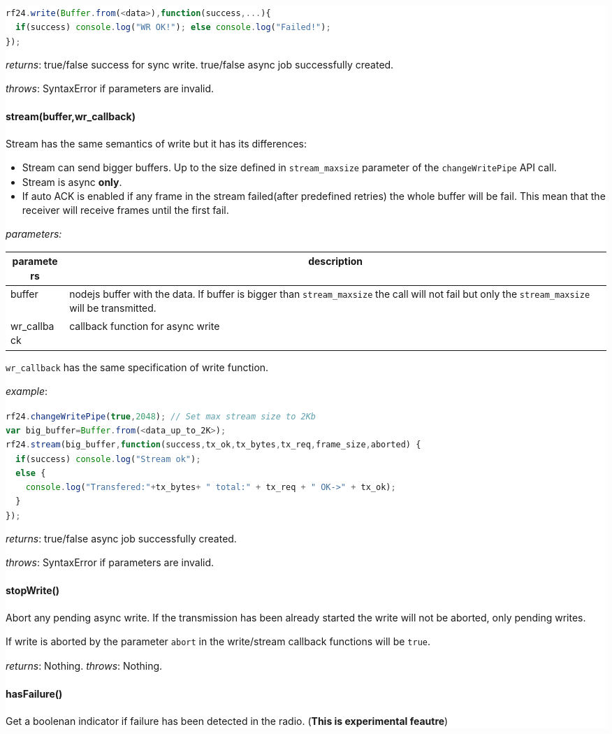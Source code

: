 ```javascript
rf24.write(Buffer.from(<data>),function(success,...){
  if(success) console.log("WR OK!"); else console.log("Failed!");
});
```

*returns*: true/false success for sync write.
           true/false async job successfully created.

*throws*: SyntaxError if parameters are invalid.

#### stream(buffer,wr_callback)
Stream has the same semantics of write but it has its differences:

- Stream can send bigger buffers. Up to the size defined in ``stream_maxsize`` parameter of the ``changeWritePipe`` API call.
- Stream is async **only**.
- If auto ACK is enabled if any frame in the stream failed(after predefined retries) the whole buffer will be fail. This mean that the receiver will receive frames until the first fail.

*parameters:*

| parameters | description |
| ---------- | ----------- |
| buffer     | nodejs buffer with the data. If buffer is bigger than ``stream_maxsize`` the call will not fail but only the ``stream_maxsize`` will be transmitted. |
| wr_callback | callback function for async write |

``wr_callback`` has the same specification of write function.

*example*:
```javascript
rf24.changeWritePipe(true,2048); // Set max stream size to 2Kb
var big_buffer=Buffer.from(<data_up_to_2K>);
rf24.stream(big_buffer,function(success,tx_ok,tx_bytes,tx_req,frame_size,aborted) {
  if(success) console.log("Stream ok");
  else {
    console.log("Transfered:"+tx_bytes+ " total:" + tx_req + " OK->" + tx_ok);
  }
});
```

*returns*: true/false async job successfully created.

*throws*: SyntaxError if parameters are invalid.

#### stopWrite()
Abort any pending async write. If the transmission has been already started the write will not be aborted, only pending writes.

If write is aborted by the parameter ``abort`` in the write/stream callback functions will be ``true``.

*returns*: Nothing.
*throws*: Nothing.

#### hasFailure()
Get a boolenan indicator if failure has been detected in the radio. (**This is experimental feautre**)
